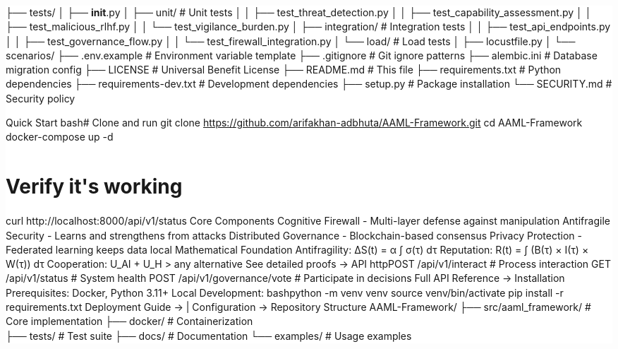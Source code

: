 ├── tests/
│   ├── __init__.py
│   ├── unit/                          # Unit tests
│   │   ├── test_threat_detection.py
│   │   ├── test_capability_assessment.py
│   │   ├── test_malicious_rlhf.py
│   │   └── test_vigilance_burden.py
│   ├── integration/                   # Integration tests
│   │   ├── test_api_endpoints.py
│   │   ├── test_governance_flow.py
│   │   └── test_firewall_integration.py
│   └── load/                         # Load tests
│       ├── locustfile.py
│       └── scenarios/
├── .env.example                      # Environment variable template
├── .gitignore                       # Git ignore patterns
├── alembic.ini                      # Database migration config
├── LICENSE                          # Universal Benefit License
├── README.md                        # This file
├── requirements.txt                 # Python dependencies
├── requirements-dev.txt             # Development dependencies
├── setup.py                         # Package installation
└── SECURITY.md                      # Security policy



Quick Start
bash# Clone and run
git clone https://github.com/arifakhan-adbhuta/AAML-Framework.git
cd AAML-Framework
docker-compose up -d

# Verify it's working
curl http://localhost:8000/api/v1/status
Core Components
Cognitive Firewall - Multi-layer defense against manipulation
Antifragile Security - Learns and strengthens from attacks
Distributed Governance - Blockchain-based consensus
Privacy Protection - Federated learning keeps data local
Mathematical Foundation
Antifragility: ΔS(t) = α ∫ σ(τ) dτ
Reputation: R(t) = ∫ (B(τ) × I(τ) × W(τ)) dτ
Cooperation: U_AI + U_H > any alternative
See detailed proofs →
API
httpPOST   /api/v1/interact       # Process interaction
GET    /api/v1/status         # System health
POST   /api/v1/governance/vote # Participate in decisions
Full API Reference →
Installation
Prerequisites: Docker, Python 3.11+
Local Development:
bashpython -m venv venv
source venv/bin/activate
pip install -r requirements.txt
Deployment Guide → | Configuration →
Repository Structure
AAML-Framework/
├── src/aaml_framework/     # Core implementation
├── docker/                 # Containerization  
├── tests/                  # Test suite
├── docs/                   # Documentation
└── examples/               # Usage examples
